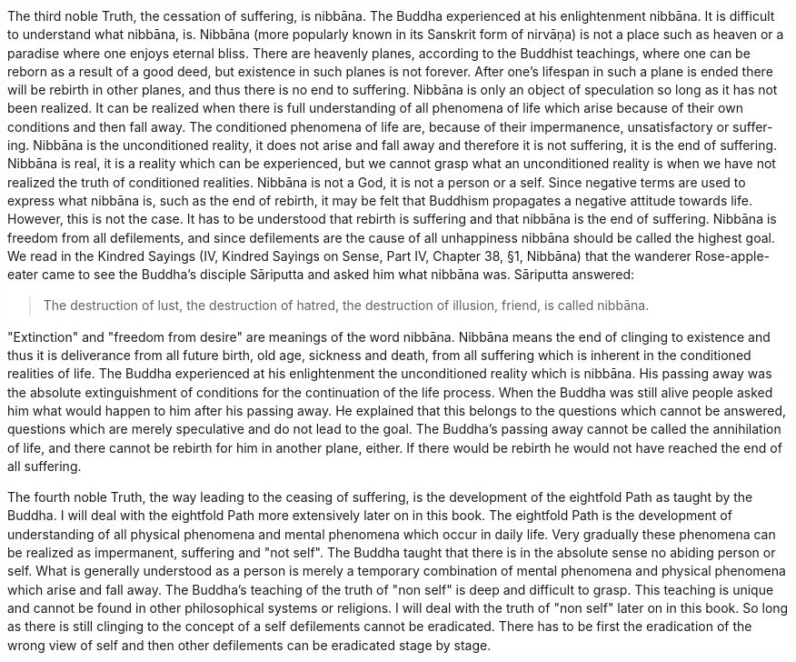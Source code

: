 The third noble Truth, the cessation of suffering, is nibbāna. The
Buddha experienced at his enlightenment nibbāna. It is difficult to
understand what nibbāna, is. Nibbāna (more popularly known in its
Sanskrit form of nirvāṇa) is not a place such as heaven or a paradise
where one enjoys eternal bliss. There are heavenly planes, according
to the Buddhist teachings, where one can be reborn as a result of a
good deed, but existence in such planes is not forever. After one’s
lifespan in such a plane is ended there will be rebirth in other
planes, and thus there is no end to suffering. Nibbāna is only an
object of speculation so long as it has not been realized. It can be
realized when there is full understanding of all phenomena of life
which arise because of their own conditions and then fall away. The
conditioned phenomena of life are, because of their impermanence,
unsatisfactory or suffer­ing. Nibbāna is the unconditioned reality, it
does not arise and fall away and therefore it is not suffering, it is
the end of suffering. Nibbāna is real, it is a reality which can be
experienced, but we cannot grasp what an uncon­di­tioned reality is
when we have not realized the truth of condi­tioned realities. Nibbāna
is not a God, it is not a person or a self. Since negative terms are
used to express what nibbāna is, such as the end of rebirth, it may be
felt that Buddhism propagates a negative attitude towards life.
However, this is not the case. It has to be understood that rebirth is
suffering and that nibbāna is the end of suf­fering. Nibbāna is
freedom from all defilements, and since defilements are the cause of
all unhappiness nibbāna should be called the highest goal. We read in
the Kindred Sayings (IV, Kindred Sayings on Sense, Part IV, Chapter
38, §1, Nibbāna) that the wanderer Rose-apple-eater came to see the
Buddha’s disciple Sāriputta and asked him what nibbāna was. Sāriputta
answered:

> The destruction of lust, the destruction of hatred, the destruction of
> illusion, friend, is called nibbāna.

"Extinction" and "freedom from desire" are meanings of the word
nibbāna. Nibbāna means the end of clinging to existence and thus it is
deliverance from all future birth, old age, sickness and death, from
all suffering which is inherent in the conditioned realities of life.
The Buddha experienced at his enlightenment the unconditioned reality
which is nibbāna. His passing away was the absolute extinguishment of
conditions for the continuation of the life process. When the Buddha
was still alive people asked him what would happen to him after his
passing away. He explained that this belongs to the questions which
cannot be answered, questions which are merely speculative and do not
lead to the goal. The Buddha’s passing away cannot be called the
annihilation of life, and there cannot be rebirth for him in another
plane, either. If there would be rebirth he would not have reached the
end of all suffering.

The fourth noble Truth, the way leading to the ceasing of suffering,
is the development of the eightfold Path as taught by the Buddha. I
will deal with the eightfold Path more extensively later on in this
book. The eightfold Path is the development of understanding of all
physical phenomena and mental phenomena which occur in daily life.
Very gradually these phenomena can be realized as impermanent,
suffering and "not self". The Buddha taught that there is in the
absolute sense no abiding person or self. What is generally understood
as a person is merely a temporary combination of mental phenomena and
physical phenomena which arise and fall away. The Buddha’s teach­ing
of the truth of "non self" is deep and difficult to grasp. This
teaching is unique and cannot be found in other philosophical systems
or religions. I will deal with the truth of "non self" later on in
this book. So long as there is still clinging to the concept of a self
defilements cannot be eradicated. There has to be first the
eradication of the wrong view of self and then other defilements can
be eradicated stage by stage.